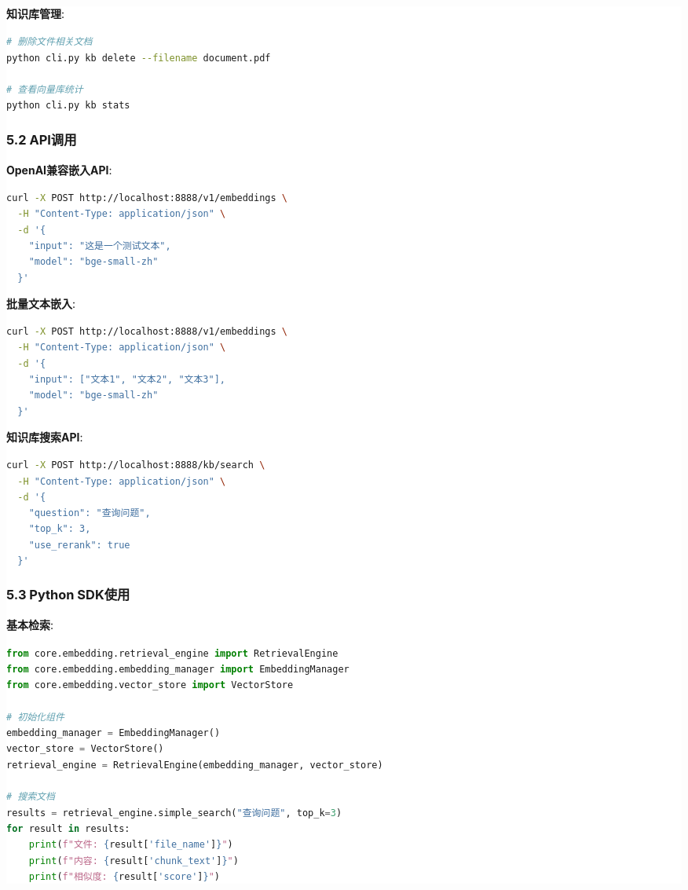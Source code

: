 **知识库管理**:
```bash
# 删除文件相关文档
python cli.py kb delete --filename document.pdf

# 查看向量库统计
python cli.py kb stats
```

### 5.2 API调用

**OpenAI兼容嵌入API**:
```bash
curl -X POST http://localhost:8888/v1/embeddings \
  -H "Content-Type: application/json" \
  -d '{
    "input": "这是一个测试文本",
    "model": "bge-small-zh"
  }'
```

**批量文本嵌入**:
```bash
curl -X POST http://localhost:8888/v1/embeddings \
  -H "Content-Type: application/json" \
  -d '{
    "input": ["文本1", "文本2", "文本3"],
    "model": "bge-small-zh"
  }'
```

**知识库搜索API**:
```bash
curl -X POST http://localhost:8888/kb/search \
  -H "Content-Type: application/json" \
  -d '{
    "question": "查询问题",
    "top_k": 3,
    "use_rerank": true
  }'
```

### 5.3 Python SDK使用

**基本检索**:
```python
from core.embedding.retrieval_engine import RetrievalEngine
from core.embedding.embedding_manager import EmbeddingManager
from core.embedding.vector_store import VectorStore

# 初始化组件
embedding_manager = EmbeddingManager()
vector_store = VectorStore()
retrieval_engine = RetrievalEngine(embedding_manager, vector_store)

# 搜索文档
results = retrieval_engine.simple_search("查询问题", top_k=3)
for result in results:
    print(f"文件: {result['file_name']}")
    print(f"内容: {result['chunk_text']}")
    print(f"相似度: {result['score']}")
```
